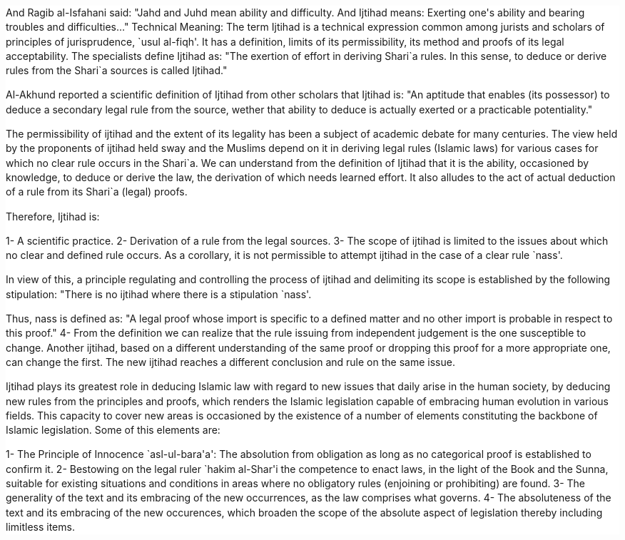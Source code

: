 And Ragib al-Isfahani said: "Jahd and Juhd mean ability and difficulty.
And Ijtihad means: Exerting one's ability and bearing troubles and
difficulties…" Technical Meaning: The term Ijtihad is a technical
expression common among jurists and scholars of principles of
jurisprudence, \`usul al-fiqh'. It has a definition, limits of its
permissibility, its method and proofs of its legal acceptability. The
specialists define Ijtihad as: "The exertion of effort in deriving
Shari\`a rules. In this sense, to deduce or derive rules from the
Shari\`a sources is called Ijtihad."

Al-Akhund reported a scientific definition of Ijtihad from other
scholars that Ijtihad is: "An aptitude that enables (its possessor) to
deduce a secondary legal rule from the source, wether that ability to
deduce is actually exerted or a practicable potentiality."

The permissibility of ijtihad and the extent of its legality has been a
subject of academic debate for many centuries. The view held by the
proponents of ijtihad held sway and the Muslims depend on it in deriving
legal rules (Islamic laws) for various cases for which no clear rule
occurs in the Shari\`a. We can understand from the definition of Ijtihad
that it is the ability, occasioned by knowledge, to deduce or derive the
law, the derivation of which needs learned effort. It also alludes to
the act of actual deduction of a rule from its Shari\`a (legal)
proofs.

Therefore, Ijtihad is:

1- A scientific practice.
2- Derivation of a rule from the legal sources.
3- The scope of ijtihad is limited to the issues about which no clear
and defined rule occurs. As a corollary, it is not permissible to
attempt ijtihad in the case of a clear rule \`nass'.

In view of this, a principle regulating and controlling the process of
ijtihad and delimiting its scope is established by the following
stipulation: "There is no ijtihad where there is a stipulation
\`nass'.

Thus, nass is defined as: "A legal proof whose import is specific to a
defined matter and no other import is probable in respect to this
proof." 4- From the definition we can realize that the rule issuing from
independent judgement is the one susceptible to change. Another ijtihad,
based on a different understanding of the same proof or dropping this
proof for a more appropriate one, can change the first. The new ijtihad
reaches a different conclusion and rule on the same issue.

Ijtihad plays its greatest role in deducing Islamic law with regard to
new issues that daily arise in the human society, by deducing new rules
from the principles and proofs, which renders the Islamic legislation
capable of embracing human evolution in various fields. This capacity to
cover new areas is occasioned by the existence of a number of elements
constituting the backbone of Islamic legislation. Some of this elements
are:

1- The Principle of Innocence \`asl-ul-bara'a': The absolution from
obligation as long as no categorical proof is established to confirm
it.
2- Bestowing on the legal ruler \`hakim al-Shar'i the competence to
enact laws, in the light of the Book and the Sunna, suitable for
existing situations and conditions in areas where no obligatory rules
(enjoining or prohibiting) are found.
3- The generality of the text and its embracing of the new occurrences,
as the law comprises what governs.
4- The absoluteness of the text and its embracing of the new
occurences, which broaden the scope of the absolute aspect of
legislation thereby including limitless items.
